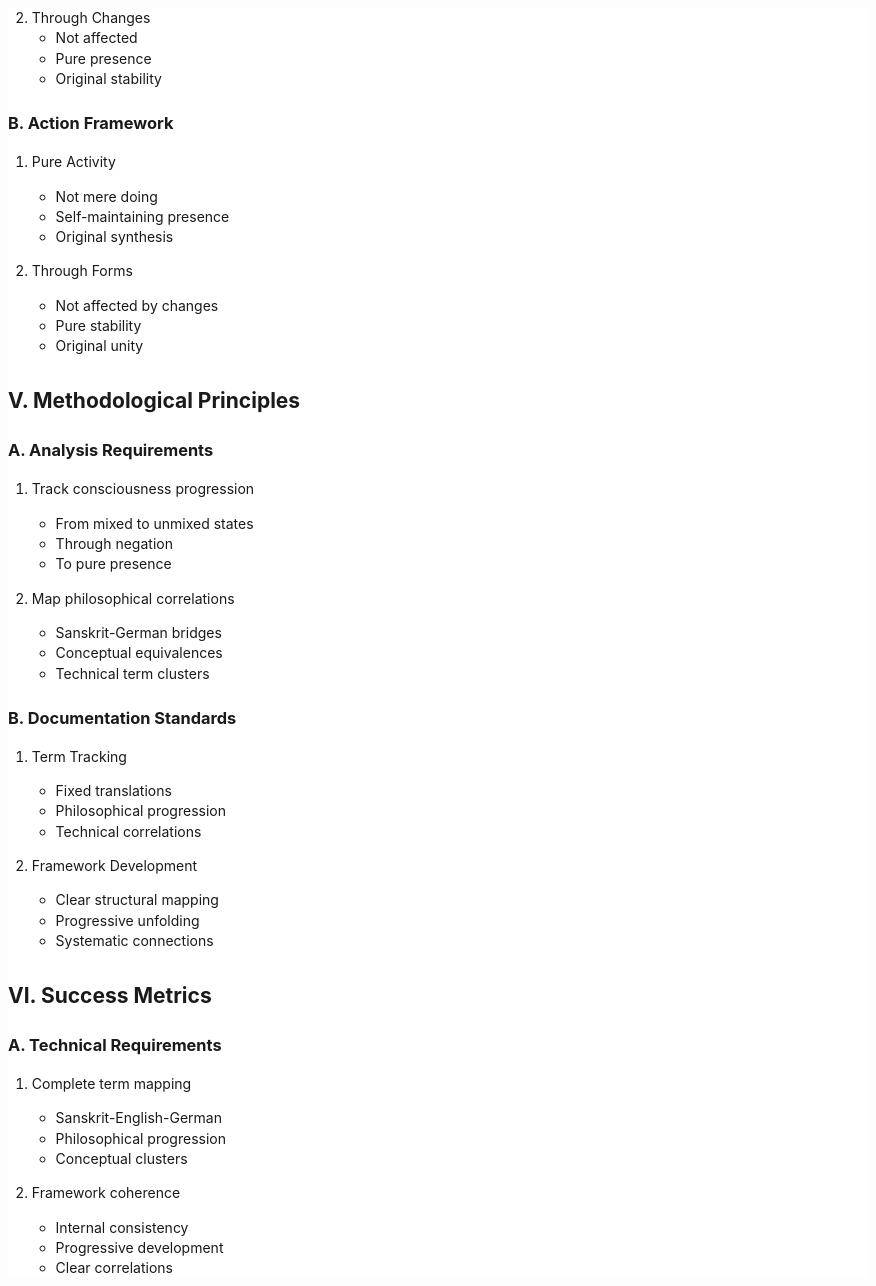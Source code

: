 2. Through Changes
   - Not affected
   - Pure presence
   - Original stability

### B. Action Framework
1. Pure Activity
   - Not mere doing
   - Self-maintaining presence
   - Original synthesis

2. Through Forms
   - Not affected by changes
   - Pure stability
   - Original unity

## V. Methodological Principles

### A. Analysis Requirements
1. Track consciousness progression
   - From mixed to unmixed states
   - Through negation
   - To pure presence

2. Map philosophical correlations
   - Sanskrit-German bridges
   - Conceptual equivalences
   - Technical term clusters

### B. Documentation Standards
1. Term Tracking
   - Fixed translations
   - Philosophical progression
   - Technical correlations

2. Framework Development
   - Clear structural mapping
   - Progressive unfolding
   - Systematic connections

## VI. Success Metrics

### A. Technical Requirements
1. Complete term mapping
   - Sanskrit-English-German
   - Philosophical progression
   - Conceptual clusters

2. Framework coherence
   - Internal consistency
   - Progressive development
   - Clear correlations

